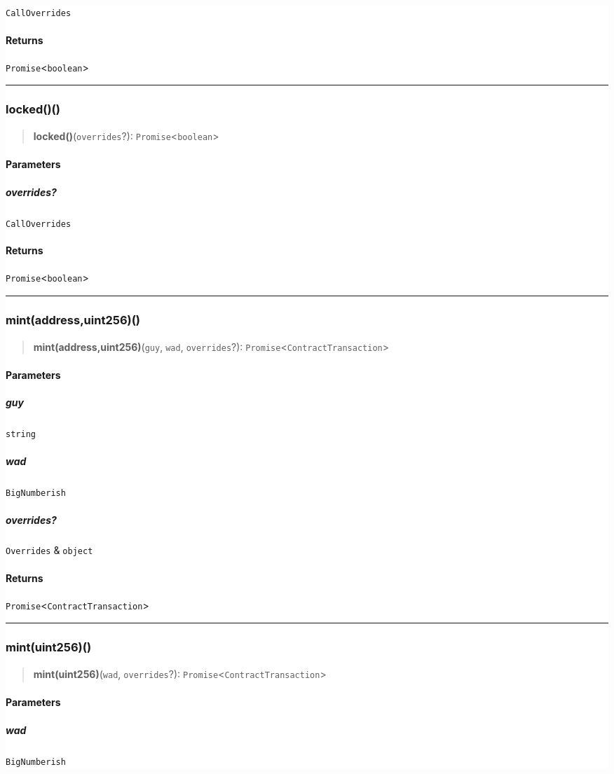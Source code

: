 `CallOverrides`

#### Returns

`Promise`\<`boolean`\>

***

### locked()()

> **locked()**(`overrides`?): `Promise`\<`boolean`\>

#### Parameters

##### overrides?

`CallOverrides`

#### Returns

`Promise`\<`boolean`\>

***

### mint(address,uint256)()

> **mint(address,uint256)**(`guy`, `wad`, `overrides`?): `Promise`\<`ContractTransaction`\>

#### Parameters

##### guy

`string`

##### wad

`BigNumberish`

##### overrides?

`Overrides` & `object`

#### Returns

`Promise`\<`ContractTransaction`\>

***

### mint(uint256)()

> **mint(uint256)**(`wad`, `overrides`?): `Promise`\<`ContractTransaction`\>

#### Parameters

##### wad

`BigNumberish`
